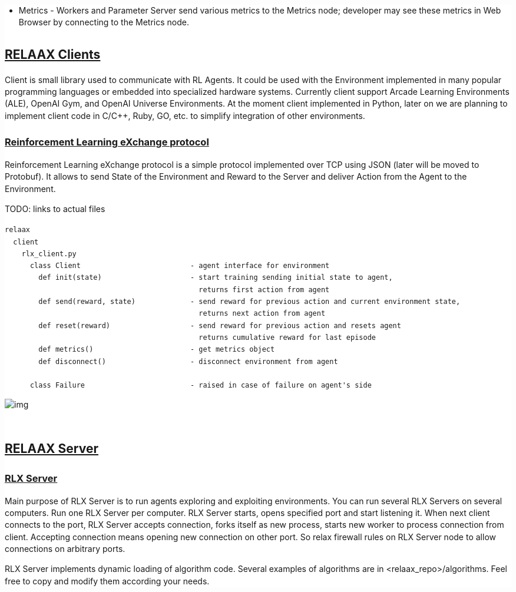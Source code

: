 * Metrics - Workers and Parameter Server send various metrics to the Metrics node; developer may see these metrics in Web Browser by connecting to the Metrics node.

## [RELAAX Clients](#contents)
Client is small library used to communicate with RL Agents. It could be used with the Environment implemented in many popular programming languages or embedded into specialized hardware systems. Currently client support Arcade Learning Environments (ALE), OpenAI Gym, and OpenAI Universe Environments. At the moment client implemented in Python, later on we are planning to implement client code in C/C++, Ruby, GO, etc. to simplify integration of other environments.

###  [Reinforcement Learning eXchange protocol](#contents)

Reinforcement Learning eXchange protocol is a simple protocol implemented over TCP using JSON (later will be moved to Protobuf). It allows to send State of the Environment and Reward to the Server and deliver Action from the Agent to the Environment.

TODO: links to actual files

```
relaax
  client
    rlx_client.py
      class Client                          - agent interface for environment
        def init(state)                     - start training sending initial state to agent,
                                              returns first action from agent
        def send(reward, state)             - send reward for previous action and current environment state,
                                              returns next action from agent
        def reset(reward)                   - send reward for previous action and resets agent
                                              returns cumulative reward for last episode
        def metrics()                       - get metrics object
        def disconnect()                    - disconnect environment from agent

      class Failure                         - raised in case of failure on agent's side
```


![img](resources/protocol-flow.png)
<br><br>

## [RELAAX Server](#contents)

### [RLX Server](#contents)

Main purpose of RLX Server is to run agents exploring and exploiting environments. You can run several RLX Servers on several computers. Run one RLX Server per computer. RLX Server starts, opens specified port and start listening it. When next client connects to the port, RLX Server accepts connection, forks itself as new process, starts new worker to process connection from client. Accepting connection means opening new connection on other port. So relax firewall rules on RLX Server node to allow connections on arbitrary ports.

RLX Server implements dynamic loading of algorithm code. Several examples of algorithms are in <relaax_repo>/algorithms. Feel free to copy and modify them according your needs.
